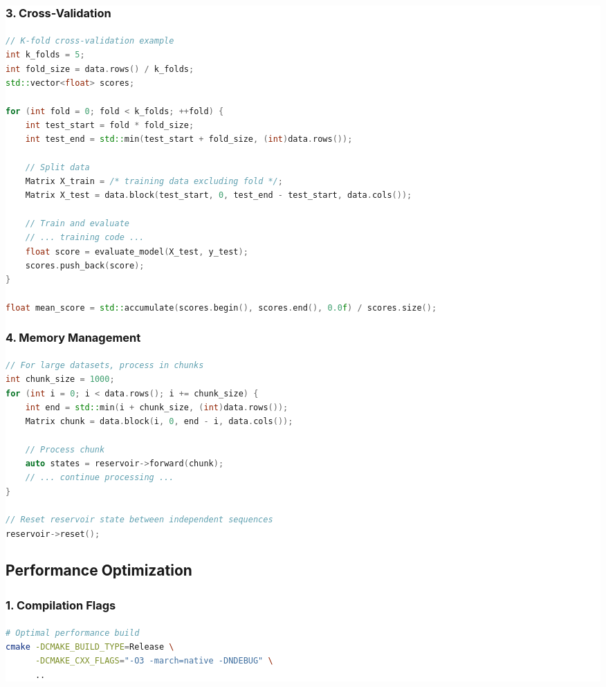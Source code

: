 ### 3. Cross-Validation

```cpp
// K-fold cross-validation example
int k_folds = 5;
int fold_size = data.rows() / k_folds;
std::vector<float> scores;

for (int fold = 0; fold < k_folds; ++fold) {
    int test_start = fold * fold_size;
    int test_end = std::min(test_start + fold_size, (int)data.rows());
    
    // Split data
    Matrix X_train = /* training data excluding fold */;
    Matrix X_test = data.block(test_start, 0, test_end - test_start, data.cols());
    
    // Train and evaluate
    // ... training code ...
    float score = evaluate_model(X_test, y_test);
    scores.push_back(score);
}

float mean_score = std::accumulate(scores.begin(), scores.end(), 0.0f) / scores.size();
```

### 4. Memory Management

```cpp
// For large datasets, process in chunks
int chunk_size = 1000;
for (int i = 0; i < data.rows(); i += chunk_size) {
    int end = std::min(i + chunk_size, (int)data.rows());
    Matrix chunk = data.block(i, 0, end - i, data.cols());
    
    // Process chunk
    auto states = reservoir->forward(chunk);
    // ... continue processing ...
}

// Reset reservoir state between independent sequences
reservoir->reset();
```

## Performance Optimization

### 1. Compilation Flags

```bash
# Optimal performance build
cmake -DCMAKE_BUILD_TYPE=Release \
      -DCMAKE_CXX_FLAGS="-O3 -march=native -DNDEBUG" \
      ..
```

